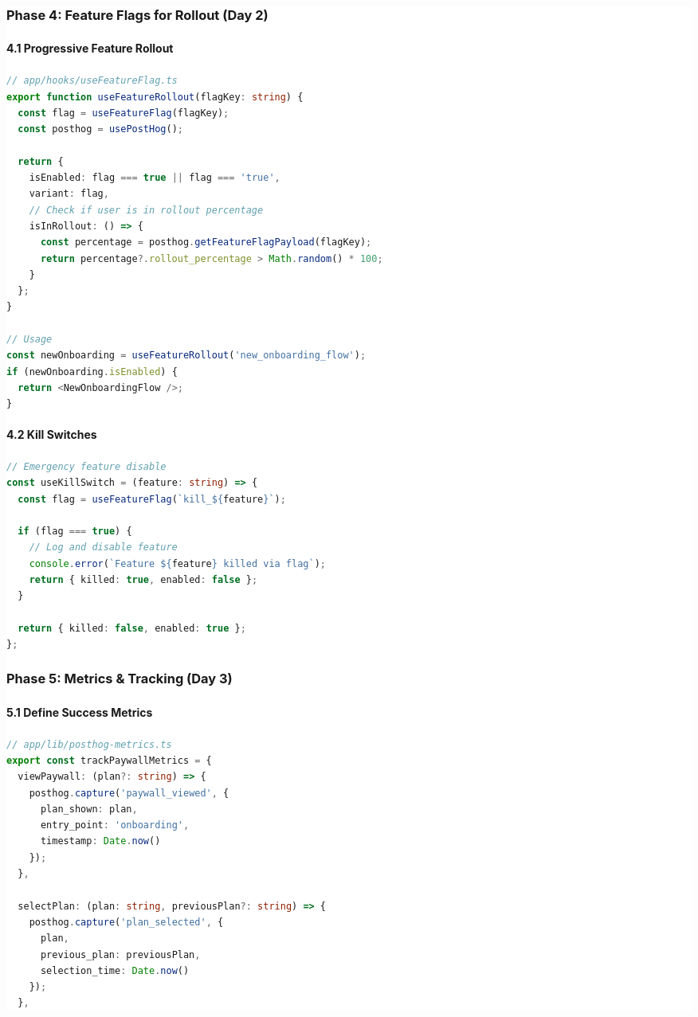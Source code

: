 ### Phase 4: Feature Flags for Rollout (Day 2)

#### 4.1 Progressive Feature Rollout
```typescript
// app/hooks/useFeatureFlag.ts
export function useFeatureRollout(flagKey: string) {
  const flag = useFeatureFlag(flagKey);
  const posthog = usePostHog();
  
  return {
    isEnabled: flag === true || flag === 'true',
    variant: flag,
    // Check if user is in rollout percentage
    isInRollout: () => {
      const percentage = posthog.getFeatureFlagPayload(flagKey);
      return percentage?.rollout_percentage > Math.random() * 100;
    }
  };
}

// Usage
const newOnboarding = useFeatureRollout('new_onboarding_flow');
if (newOnboarding.isEnabled) {
  return <NewOnboardingFlow />;
}
```

#### 4.2 Kill Switches
```typescript
// Emergency feature disable
const useKillSwitch = (feature: string) => {
  const flag = useFeatureFlag(`kill_${feature}`);
  
  if (flag === true) {
    // Log and disable feature
    console.error(`Feature ${feature} killed via flag`);
    return { killed: true, enabled: false };
  }
  
  return { killed: false, enabled: true };
};
```

### Phase 5: Metrics & Tracking (Day 3)

#### 5.1 Define Success Metrics
```typescript
// app/lib/posthog-metrics.ts
export const trackPaywallMetrics = {
  viewPaywall: (plan?: string) => {
    posthog.capture('paywall_viewed', {
      plan_shown: plan,
      entry_point: 'onboarding',
      timestamp: Date.now()
    });
  },
  
  selectPlan: (plan: string, previousPlan?: string) => {
    posthog.capture('plan_selected', {
      plan,
      previous_plan: previousPlan,
      selection_time: Date.now()
    });
  },
```